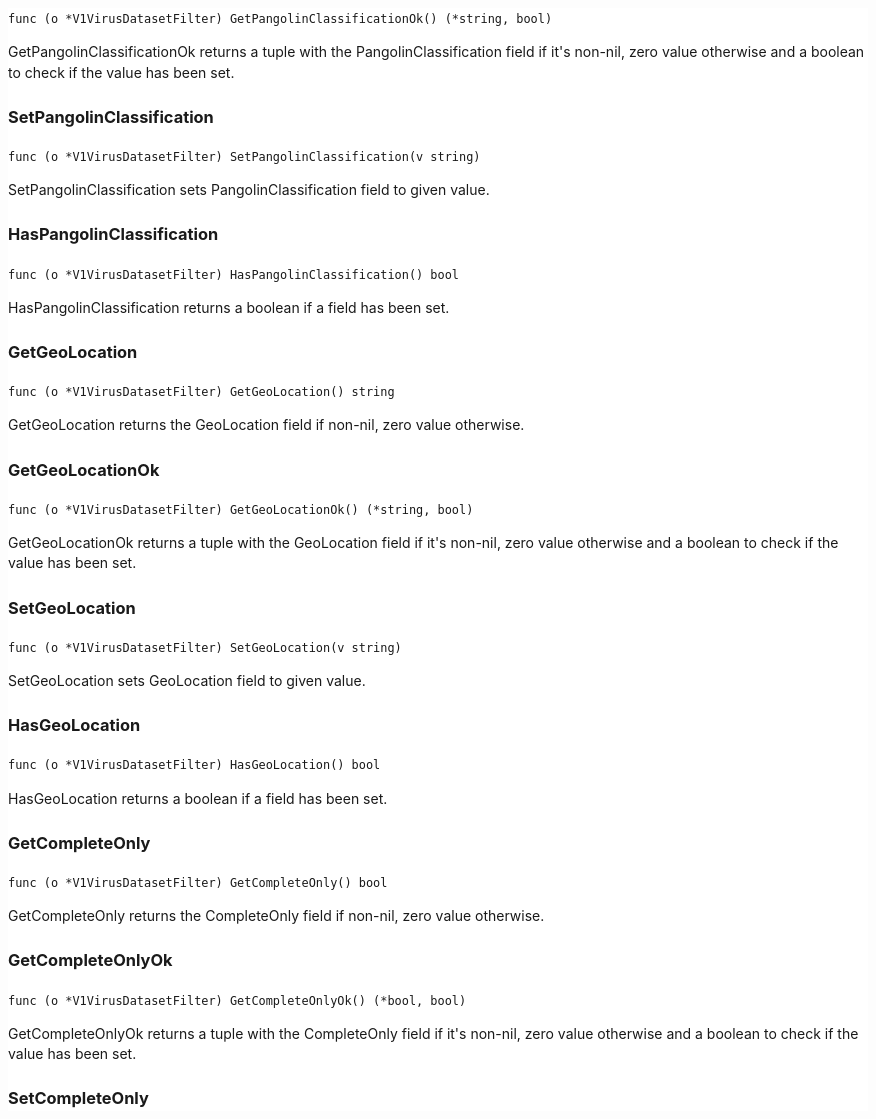 `func (o *V1VirusDatasetFilter) GetPangolinClassificationOk() (*string, bool)`

GetPangolinClassificationOk returns a tuple with the PangolinClassification field if it's non-nil, zero value otherwise
and a boolean to check if the value has been set.

### SetPangolinClassification

`func (o *V1VirusDatasetFilter) SetPangolinClassification(v string)`

SetPangolinClassification sets PangolinClassification field to given value.

### HasPangolinClassification

`func (o *V1VirusDatasetFilter) HasPangolinClassification() bool`

HasPangolinClassification returns a boolean if a field has been set.

### GetGeoLocation

`func (o *V1VirusDatasetFilter) GetGeoLocation() string`

GetGeoLocation returns the GeoLocation field if non-nil, zero value otherwise.

### GetGeoLocationOk

`func (o *V1VirusDatasetFilter) GetGeoLocationOk() (*string, bool)`

GetGeoLocationOk returns a tuple with the GeoLocation field if it's non-nil, zero value otherwise
and a boolean to check if the value has been set.

### SetGeoLocation

`func (o *V1VirusDatasetFilter) SetGeoLocation(v string)`

SetGeoLocation sets GeoLocation field to given value.

### HasGeoLocation

`func (o *V1VirusDatasetFilter) HasGeoLocation() bool`

HasGeoLocation returns a boolean if a field has been set.

### GetCompleteOnly

`func (o *V1VirusDatasetFilter) GetCompleteOnly() bool`

GetCompleteOnly returns the CompleteOnly field if non-nil, zero value otherwise.

### GetCompleteOnlyOk

`func (o *V1VirusDatasetFilter) GetCompleteOnlyOk() (*bool, bool)`

GetCompleteOnlyOk returns a tuple with the CompleteOnly field if it's non-nil, zero value otherwise
and a boolean to check if the value has been set.

### SetCompleteOnly
